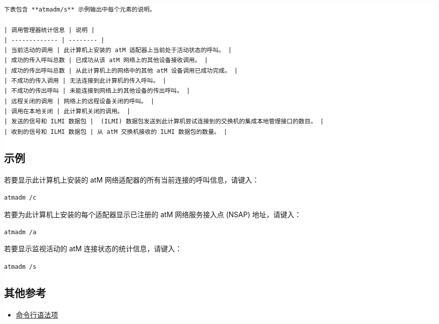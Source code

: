     下表包含 **atmadm/s** 示例输出中每个元素的说明。

    | 调用管理器统计信息 | 说明 |
    | ------------- | -------- |
    | 当前活动的调用 | 此计算机上安装的 atM 适配器上当前处于活动状态的呼叫。 |
    | 成功的传入呼叫总数 | 已成功从该 atM 网络上的其他设备接收调用。 |
    | 成功的传出呼叫总数 | 从此计算机上的网络中的其他 atM 设备调用已成功完成。 |
    | 不成功的传入调用 | 无法连接到此计算机的传入呼叫。 |
    | 不成功的传出呼叫 | 未能连接到网络上的其他设备的传出呼叫。 |
    | 远程关闭的调用 | 网络上的远程设备关闭的呼叫。 |
    | 调用在本地关闭 | 此计算机关闭的调用。 |
    | 发送的信号和 ILMI 数据包 |  (ILMI) 数据包发送到此计算机尝试连接到的交换机的集成本地管理接口的数目。 |
    | 收到的信号和 ILMI 数据包 | 从 atM 交换机接收的 ILMI 数据包的数量。 |

## <a name="examples"></a>示例

若要显示此计算机上安装的 atM 网络适配器的所有当前连接的呼叫信息，请键入：

```
atmadm /c
```

若要为此计算机上安装的每个适配器显示已注册的 atM 网络服务接入点 (NSAP) 地址，请键入：

```
atmadm /a
```

若要显示监视活动的 atM 连接状态的统计信息，请键入：

```
atmadm /s
```

## <a name="additional-references"></a>其他参考

- [命令行语法项](command-line-syntax-key.md)
